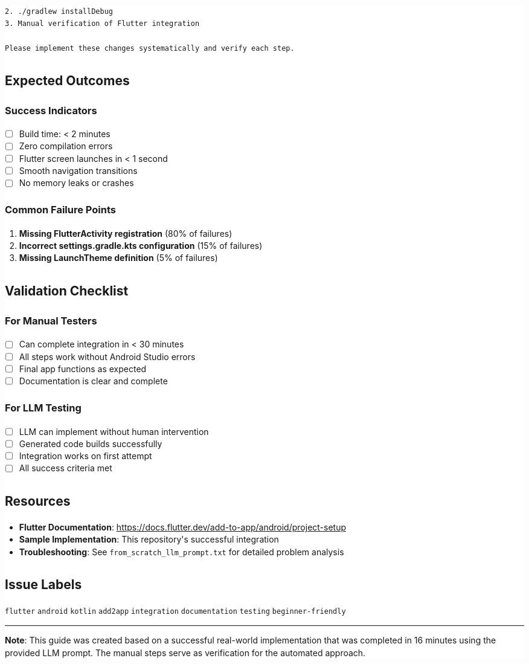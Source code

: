 ```
2. ./gradlew installDebug
3. Manual verification of Flutter integration

Please implement these changes systematically and verify each step.
```

## Expected Outcomes

### Success Indicators

- [ ] Build time: < 2 minutes
- [ ] Zero compilation errors
- [ ] Flutter screen launches in < 1 second
- [ ] Smooth navigation transitions
- [ ] No memory leaks or crashes

### Common Failure Points

1. **Missing FlutterActivity registration** (80% of failures)
2. **Incorrect settings.gradle.kts configuration** (15% of failures)
3. **Missing LaunchTheme definition** (5% of failures)

## Validation Checklist

### For Manual Testers

- [ ] Can complete integration in < 30 minutes
- [ ] All steps work without Android Studio errors
- [ ] Final app functions as expected
- [ ] Documentation is clear and complete

### For LLM Testing

- [ ] LLM can implement without human intervention
- [ ] Generated code builds successfully
- [ ] Integration works on first attempt
- [ ] All success criteria met

## Resources

- **Flutter Documentation**: https://docs.flutter.dev/add-to-app/android/project-setup
- **Sample Implementation**: This repository's successful integration
- **Troubleshooting**: See `from_scratch_llm_prompt.txt` for detailed problem analysis

## Issue Labels

`flutter` `android` `kotlin` `add2app` `integration` `documentation` `testing` `beginner-friendly`

---

**Note**: This guide was created based on a successful real-world implementation that was completed
in 16 minutes using the provided LLM prompt. The manual steps serve as verification for the
automated approach.